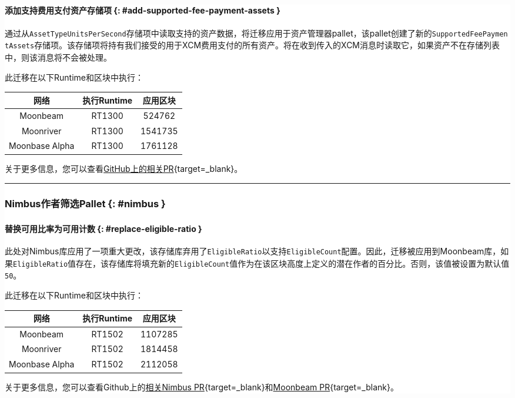 #### 添加支持费用支付资产存储项 {: #add-supported-fee-payment-assets }

通过从`AssetTypeUnitsPerSecond`存储项中读取支持的资产数据，将迁移应用于资产管理器pallet，该pallet创建了新的`SupportedFeePaymentAssets`存储项。该存储项将持有我们接受的用于XCM费用支付的所有资产。将在收到传入的XCM消息时读取它，如果资产不在存储列表中，则该消息将不会被处理。

此迁移在以下Runtime和区块中执行：

|      网络      | 执行Runtime | 应用区块 |
|:--------------:|:-----------:|:--------:|
|    Moonbeam    |   RT1300    |  524762  |
|   Moonriver    |   RT1300    | 1541735  |
| Moonbase Alpha |   RT1300    | 1761128  |

关于更多信息，您可以查看[GitHub上的相关PR](https://github.com/moonbeam-foundation/moonbeam/pull/1118){target=\_blank}。

***

### Nimbus作者筛选Pallet {: #nimbus }

#### 替换可用比率为可用计数 {: #replace-eligible-ratio }

此处对Nimbus库应用了一项重大更改，该存储库弃用了`EligibleRatio`以支持`EligibleCount`配置。因此，迁移被应用到Moonbeam库，如果`EligibleRatio`值存在，该存储库将填充新的`EligibleCount`值作为在该区块高度上定义的潜在作者的百分比。否则，该值被设置为默认值`50`。

此迁移在以下Runtime和区块中执行：

|      网络      | 执行Runtime | 应用区块 |
|:--------------:|:-----------:|:--------:|
|    Moonbeam    |   RT1502    | 1107285  |
|   Moonriver    |   RT1502    | 1814458  |
| Moonbase Alpha |   RT1502    | 2112058  |

关于更多信息，您可以查看Github上的[相关Nimbus PR](https://github.com/moonbeam-foundation/nimbus/pull/45/){target=\_blank}和[Moonbeam PR](https://github.com/moonbeam-foundation/moonbeam/pull/1400){target=\_blank}。

